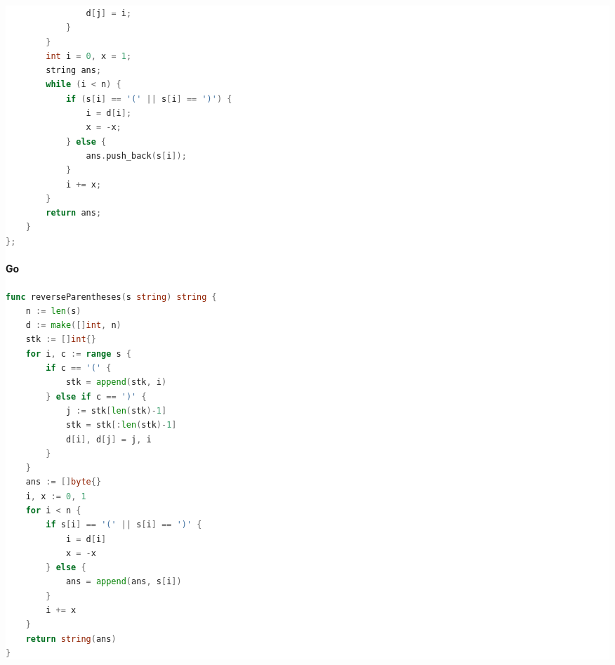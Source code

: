 ```cpp
                d[j] = i;
            }
        }
        int i = 0, x = 1;
        string ans;
        while (i < n) {
            if (s[i] == '(' || s[i] == ')') {
                i = d[i];
                x = -x;
            } else {
                ans.push_back(s[i]);
            }
            i += x;
        }
        return ans;
    }
};
```

#### Go

```go
func reverseParentheses(s string) string {
	n := len(s)
	d := make([]int, n)
	stk := []int{}
	for i, c := range s {
		if c == '(' {
			stk = append(stk, i)
		} else if c == ')' {
			j := stk[len(stk)-1]
			stk = stk[:len(stk)-1]
			d[i], d[j] = j, i
		}
	}
	ans := []byte{}
	i, x := 0, 1
	for i < n {
		if s[i] == '(' || s[i] == ')' {
			i = d[i]
			x = -x
		} else {
			ans = append(ans, s[i])
		}
		i += x
	}
	return string(ans)
}
```






